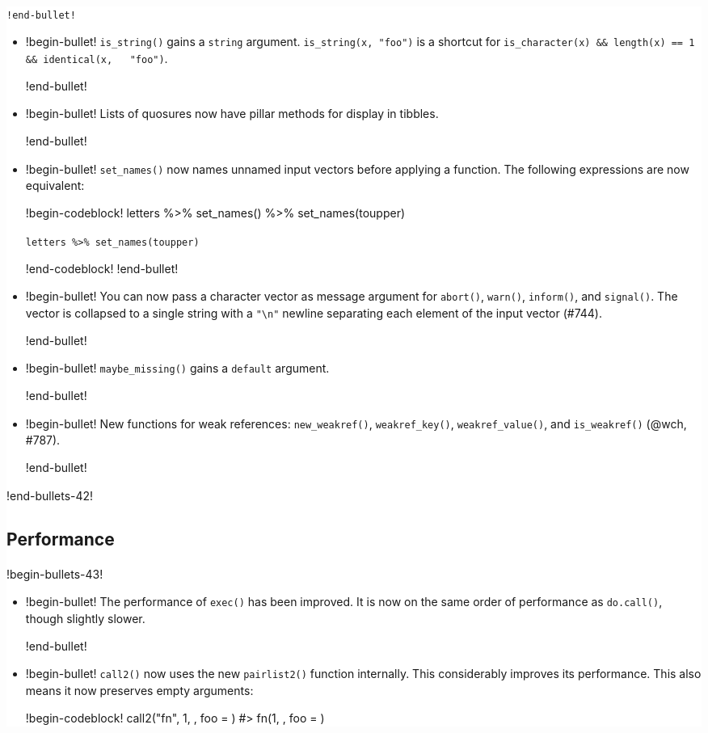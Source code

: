     !end-bullet!
-   !begin-bullet!
    `is_string()` gains a `string` argument. `is_string(x, "foo")` is a
    shortcut for
    `is_character(x) && length(x) == 1 && identical(x,   "foo")`.

    !end-bullet!
-   !begin-bullet!
    Lists of quosures now have pillar methods for display in tibbles.

    !end-bullet!
-   !begin-bullet!
    `set_names()` now names unnamed input vectors before applying a
    function. The following expressions are now equivalent:

    !begin-codeblock!
        letters %>% set_names() %>% set_names(toupper)

        letters %>% set_names(toupper)

    !end-codeblock!
    !end-bullet!
-   !begin-bullet!
    You can now pass a character vector as message argument for
    `abort()`, `warn()`, `inform()`, and `signal()`. The vector is
    collapsed to a single string with a `"\n"` newline separating each
    element of the input vector (#744).

    !end-bullet!
-   !begin-bullet!
    `maybe_missing()` gains a `default` argument.

    !end-bullet!
-   !begin-bullet!
    New functions for weak references: `new_weakref()`, `weakref_key()`,
    `weakref_value()`, and `is_weakref()` (@wch, #787).

    !end-bullet!

!end-bullets-42!

## Performance

!begin-bullets-43!

-   !begin-bullet!
    The performance of `exec()` has been improved. It is now on the same
    order of performance as `do.call()`, though slightly slower.

    !end-bullet!
-   !begin-bullet!
    `call2()` now uses the new `pairlist2()` function internally. This
    considerably improves its performance. This also means it now
    preserves empty arguments:

    !begin-codeblock!
        call2("fn", 1, , foo = )
        #> fn(1, , foo = )
